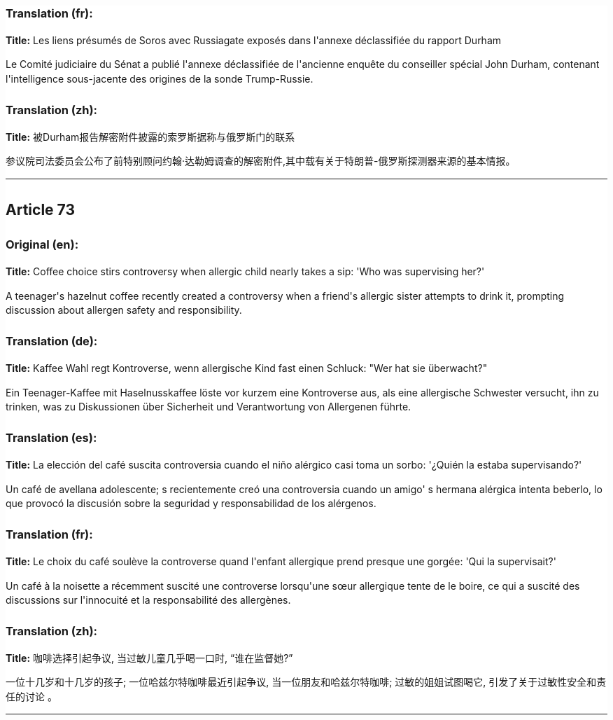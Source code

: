 ### Translation (fr):
**Title:** Les liens présumés de Soros avec Russiagate exposés dans l'annexe déclassifiée du rapport Durham

Le Comité judiciaire du Sénat a publié l'annexe déclassifiée de l'ancienne enquête du conseiller spécial John Durham, contenant l'intelligence sous-jacente des origines de la sonde Trump-Russie.

### Translation (zh):
**Title:** 被Durham报告解密附件披露的索罗斯据称与俄罗斯门的联系

参议院司法委员会公布了前特别顾问约翰·达勒姆调查的解密附件,其中载有关于特朗普-俄罗斯探测器来源的基本情报。

---

## Article 73
### Original (en):
**Title:** Coffee choice stirs controversy when allergic child nearly takes a sip: 'Who was supervising her?'

A teenager&apos;s hazelnut coffee recently created a controversy when a friend&apos;s allergic sister attempts to drink it, prompting discussion about allergen safety and responsibility.

### Translation (de):
**Title:** Kaffee Wahl regt Kontroverse, wenn allergische Kind fast einen Schluck: "Wer hat sie überwacht?"

Ein Teenager-Kaffee mit Haselnusskaffee löste vor kurzem eine Kontroverse aus, als eine allergische Schwester versucht, ihn zu trinken, was zu Diskussionen über Sicherheit und Verantwortung von Allergenen führte.

### Translation (es):
**Title:** La elección del café suscita controversia cuando el niño alérgico casi toma un sorbo: '¿Quién la estaba supervisando?'

Un café de avellana adolescente; s recientemente creó una controversia cuando un amigo&apos; s hermana alérgica intenta beberlo, lo que provocó la discusión sobre la seguridad y responsabilidad de los alérgenos.

### Translation (fr):
**Title:** Le choix du café soulève la controverse quand l'enfant allergique prend presque une gorgée: 'Qui la supervisait?'

Un café à la noisette a récemment suscité une controverse lorsqu'une sœur allergique tente de le boire, ce qui a suscité des discussions sur l'innocuité et la responsabilité des allergènes.

### Translation (zh):
**Title:** 咖啡选择引起争议, 当过敏儿童几乎喝一口时, “谁在监督她?”

一位十几岁和十几岁的孩子; 一位哈兹尔特咖啡最近引起争议, 当一位朋友和哈兹尔特咖啡; 过敏的姐姐试图喝它, 引发了关于过敏性安全和责任的讨论 。

---
